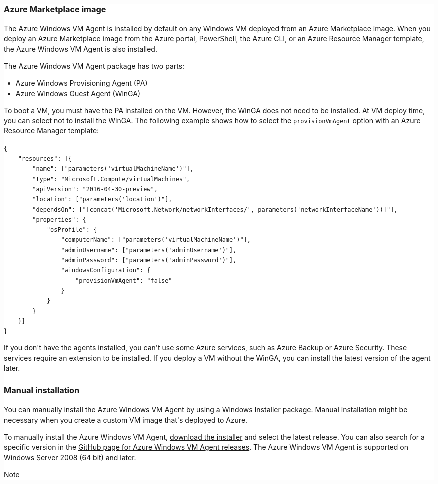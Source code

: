 ### Azure Marketplace image

The Azure Windows VM Agent is installed by default on any Windows VM deployed from an Azure Marketplace image. When you deploy an Azure Marketplace image from the Azure portal, PowerShell, the Azure CLI, or an Azure Resource Manager template, the Azure Windows VM Agent is also installed.

The Azure Windows VM Agent package has two parts:

* Azure Windows Provisioning Agent (PA)
* Azure Windows Guest Agent (WinGA)

To boot a VM, you must have the PA installed on the VM. However, the WinGA does not need to be installed. At VM deploy time, you can select not to install the WinGA. The following example shows how to select the `provisionVmAgent` option with an Azure Resource Manager template:

```
{
	"resources": [{
		"name": ["parameters('virtualMachineName')"],
		"type": "Microsoft.Compute/virtualMachines",
		"apiVersion": "2016-04-30-preview",
		"location": ["parameters('location')"],
		"dependsOn": ["[concat('Microsoft.Network/networkInterfaces/', parameters('networkInterfaceName'))]"],
		"properties": {
			"osProfile": {
				"computerName": ["parameters('virtualMachineName')"],
				"adminUsername": ["parameters('adminUsername')"],
				"adminPassword": ["parameters('adminPassword')"],
				"windowsConfiguration": {
					"provisionVmAgent": "false"
				}
			}
		}
	}]
}

```

If you don't have the agents installed, you can't use some Azure services, such as Azure Backup or Azure Security. These services require an extension to be installed. If you deploy a VM without the WinGA, you can install the latest version of the agent later.

### Manual installation

You can manually install the Azure Windows VM Agent by using a Windows Installer package. Manual installation might be necessary when you create a custom VM image that's deployed to Azure.

To manually install the Azure Windows VM Agent, [download the installer](https://github.com/Azure/WindowsVMAgent) and select the latest release. You can also search for a specific version in the [GitHub page for Azure Windows VM Agent releases](https://github.com/Azure/WindowsVMAgent/releases). The Azure Windows VM Agent is supported on Windows Server 2008 (64 bit) and later.

Note
